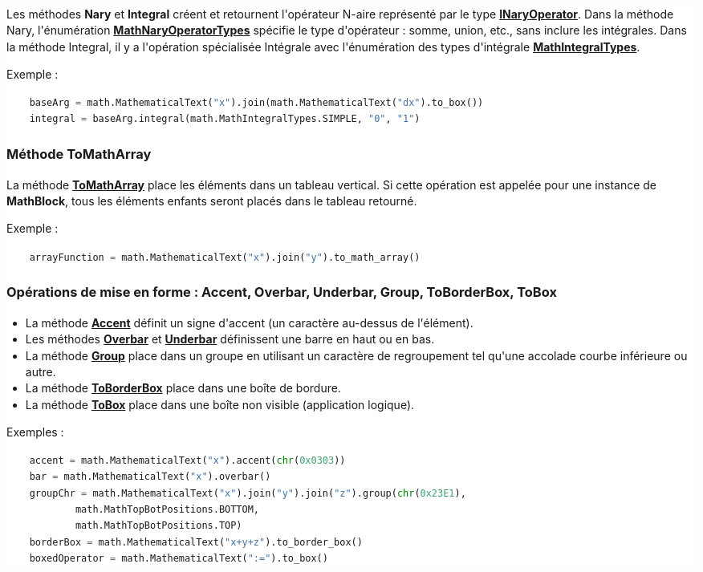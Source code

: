 Les méthodes **Nary** et **Integral** créent et retournent l'opérateur N-aire représenté par le type [**INaryOperator**](https://reference.aspose.com/slides/python-net/aspose.slides.mathtext/imathnaryoperator/). Dans la méthode Nary, l'énumération [**MathNaryOperatorTypes**](https://reference.aspose.com/slides/python-net/aspose.slides.mathtext/mathnaryoperatortypes/) spécifie le type d'opérateur : somme, union, etc., sans inclure les intégrales. Dans la méthode Integral, il y a l'opération spécialisée Intégrale avec l'énumération des types d'intégrale [**MathIntegralTypes**](https://reference.aspose.com/slides/python-net/aspose.slides.mathtext/mathintegraltypes/). 

Exemple :

```py
    baseArg = math.MathematicalText("x").join(math.MathematicalText("dx").to_box())
    integral = baseArg.integral(math.MathIntegralTypes.SIMPLE, "0", "1")
```
### **Méthode ToMathArray**
La méthode [**ToMathArray**](https://reference.aspose.com/slides/python-net/aspose.slides.mathtext/imathelement/) place les éléments dans un tableau vertical. Si cette opération est appelée pour une instance de **MathBlock**, tous les éléments enfants seront placés dans le tableau retourné.

Exemple :

```py
    arrayFunction = math.MathematicalText("x").join("y").to_math_array()
```
### **Opérations de mise en forme : Accent, Overbar, Underbar, Group, ToBorderBox, ToBox**
- La méthode [**Accent**](https://reference.aspose.com/slides/python-net/aspose.slides.mathtext/imathelement/) définit un signe d'accent (un caractère au-dessus de l'élément).
- Les méthodes [**Overbar**](https://reference.aspose.com/slides/python-net/aspose.slides.mathtext/imathelement/) et [**Underbar**](https://reference.aspose.com/slides/python-net/aspose.slides.mathtext/imathelement/) définissent une barre en haut ou en bas.
- La méthode [**Group**](https://reference.aspose.com/slides/python-net/aspose.slides.mathtext/imathelement/) place dans un groupe en utilisant un caractère de regroupement tel qu'une accolade courbe inférieure ou autre.
- La méthode [**ToBorderBox**](https://reference.aspose.com/slides/python-net/aspose.slides.mathtext/imathelement/) place dans une boîte de bordure.
- La méthode [**ToBox**](https://reference.aspose.com/slides/python-net/aspose.slides.mathtext/imathelement/) place dans une boîte non visible (application logique).

Exemples :

```py
    accent = math.MathematicalText("x").accent(chr(0x0303))
    bar = math.MathematicalText("x").overbar()
    groupChr = math.MathematicalText("x").join("y").join("z").group(chr(0x23E1), 
            math.MathTopBotPositions.BOTTOM, 
            math.MathTopBotPositions.TOP)
    borderBox = math.MathematicalText("x+y+z").to_border_box()
    boxedOperator = math.MathematicalText(":=").to_box()
```